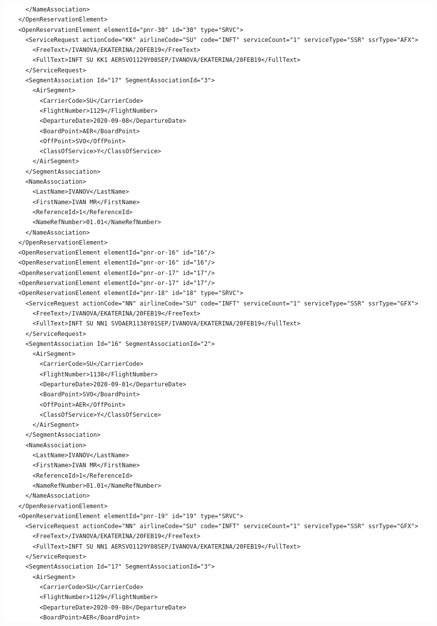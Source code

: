           </NameAssociation>
        </OpenReservationElement>
        <OpenReservationElement elementId="pnr-30" id="30" type="SRVC">
          <ServiceRequest actionCode="KK" airlineCode="SU" code="INFT" serviceCount="1" serviceType="SSR" ssrType="AFX">
            <FreeText>/IVANOVA/EKATERINA/20FEB19</FreeText>
            <FullText>INFT SU KK1 AERSVO1129Y08SEP/IVANOVA/EKATERINA/20FEB19</FullText>
          </ServiceRequest>
          <SegmentAssociation Id="17" SegmentAssociationId="3">
            <AirSegment>
              <CarrierCode>SU</CarrierCode>
              <FlightNumber>1129</FlightNumber>
              <DepartureDate>2020-09-08</DepartureDate>
              <BoardPoint>AER</BoardPoint>
              <OffPoint>SVO</OffPoint>
              <ClassOfService>Y</ClassOfService>
            </AirSegment>
          </SegmentAssociation>
          <NameAssociation>
            <LastName>IVANOV</LastName>
            <FirstName>IVAN MR</FirstName>
            <ReferenceId>1</ReferenceId>
            <NameRefNumber>01.01</NameRefNumber>
          </NameAssociation>
        </OpenReservationElement>
        <OpenReservationElement elementId="pnr-or-16" id="16"/>
        <OpenReservationElement elementId="pnr-or-16" id="16"/>
        <OpenReservationElement elementId="pnr-or-17" id="17"/>
        <OpenReservationElement elementId="pnr-or-17" id="17"/>
        <OpenReservationElement elementId="pnr-18" id="18" type="SRVC">
          <ServiceRequest actionCode="NN" airlineCode="SU" code="INFT" serviceCount="1" serviceType="SSR" ssrType="GFX">
            <FreeText>/IVANOVA/EKATERINA/20FEB19</FreeText>
            <FullText>INFT SU NN1 SVOAER1138Y01SEP/IVANOVA/EKATERINA/20FEB19</FullText>
          </ServiceRequest>
          <SegmentAssociation Id="16" SegmentAssociationId="2">
            <AirSegment>
              <CarrierCode>SU</CarrierCode>
              <FlightNumber>1138</FlightNumber>
              <DepartureDate>2020-09-01</DepartureDate>
              <BoardPoint>SVO</BoardPoint>
              <OffPoint>AER</OffPoint>
              <ClassOfService>Y</ClassOfService>
            </AirSegment>
          </SegmentAssociation>
          <NameAssociation>
            <LastName>IVANOV</LastName>
            <FirstName>IVAN MR</FirstName>
            <ReferenceId>1</ReferenceId>
            <NameRefNumber>01.01</NameRefNumber>
          </NameAssociation>
        </OpenReservationElement>
        <OpenReservationElement elementId="pnr-19" id="19" type="SRVC">
          <ServiceRequest actionCode="NN" airlineCode="SU" code="INFT" serviceCount="1" serviceType="SSR" ssrType="GFX">
            <FreeText>/IVANOVA/EKATERINA/20FEB19</FreeText>
            <FullText>INFT SU NN1 AERSVO1129Y08SEP/IVANOVA/EKATERINA/20FEB19</FullText>
          </ServiceRequest>
          <SegmentAssociation Id="17" SegmentAssociationId="3">
            <AirSegment>
              <CarrierCode>SU</CarrierCode>
              <FlightNumber>1129</FlightNumber>
              <DepartureDate>2020-09-08</DepartureDate>
              <BoardPoint>AER</BoardPoint>